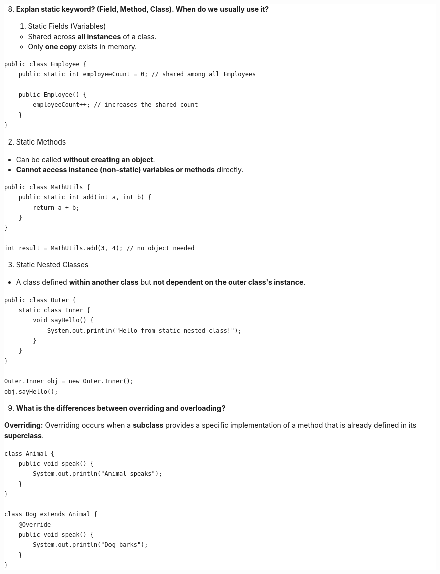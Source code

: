 8. **Explan static keyword? (Field, Method, Class). When do we usually use it?** 

   1. Static Fields (Variables)
   * Shared across **all instances** of a class.
   * Only **one copy** exists in memory.
```
public class Employee {
    public static int employeeCount = 0; // shared among all Employees

    public Employee() {
        employeeCount++; // increases the shared count
    }
}
```

2. Static Methods
* Can be called **without creating an object**.
* **Cannot access instance (non-static) variables or methods** directly.
```
public class MathUtils {
    public static int add(int a, int b) {
        return a + b;
    }
}

int result = MathUtils.add(3, 4); // no object needed
```

3. Static Nested Classes
* A class defined **within another class** but **not dependent on the outer class's instance**.
```
public class Outer {
    static class Inner {
        void sayHello() {
            System.out.println("Hello from static nested class!");
        }
    }
}

Outer.Inner obj = new Outer.Inner();
obj.sayHello();
```

9. **What is the differences between overriding and overloading?** 

**Overriding:** Overriding occurs when a **subclass** provides a specific implementation of a method that is already defined in its **superclass**. 
```
class Animal {
    public void speak() {
        System.out.println("Animal speaks");
    }
}

class Dog extends Animal {
    @Override
    public void speak() {
        System.out.println("Dog barks");
    }
}
```
